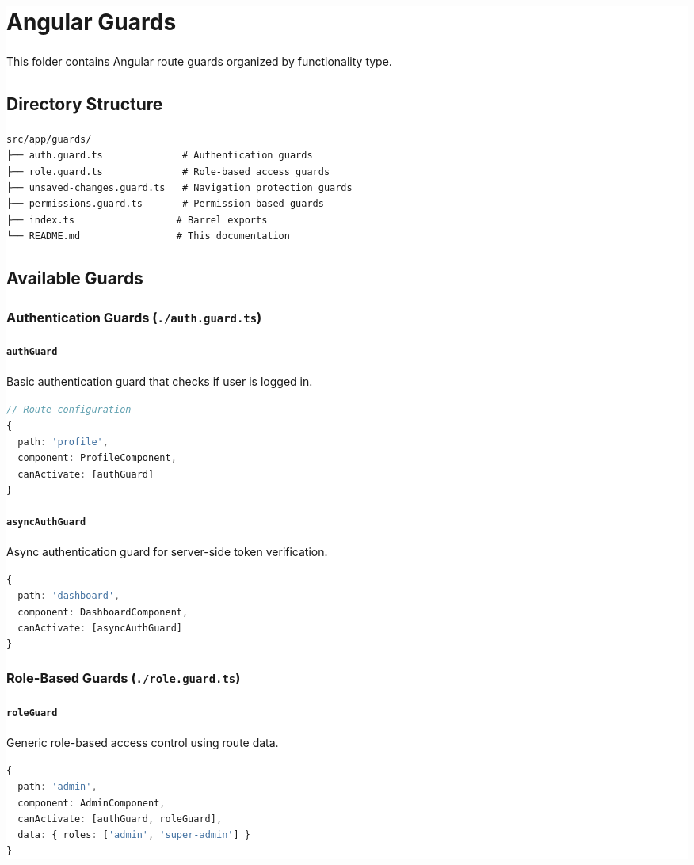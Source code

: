 # Angular Guards

This folder contains Angular route guards organized by functionality type.

## Directory Structure

```
src/app/guards/
├── auth.guard.ts              # Authentication guards
├── role.guard.ts              # Role-based access guards
├── unsaved-changes.guard.ts   # Navigation protection guards
├── permissions.guard.ts       # Permission-based guards
├── index.ts                  # Barrel exports
└── README.md                 # This documentation
```

## Available Guards

### Authentication Guards (`./auth.guard.ts`)

#### `authGuard`
Basic authentication guard that checks if user is logged in.
```typescript
// Route configuration
{
  path: 'profile',
  component: ProfileComponent,
  canActivate: [authGuard]
}
```

#### `asyncAuthGuard`
Async authentication guard for server-side token verification.
```typescript
{
  path: 'dashboard',
  component: DashboardComponent,
  canActivate: [asyncAuthGuard]
}
```

### Role-Based Guards (`./role.guard.ts`)

#### `roleGuard`
Generic role-based access control using route data.
```typescript
{
  path: 'admin',
  component: AdminComponent,
  canActivate: [authGuard, roleGuard],
  data: { roles: ['admin', 'super-admin'] }
}
```
